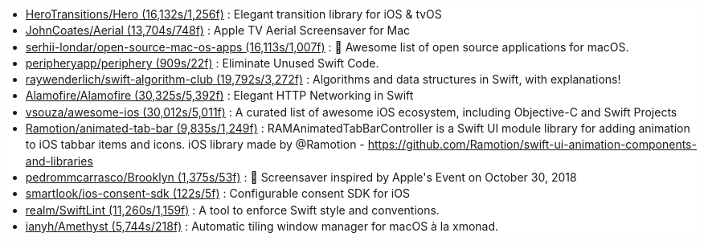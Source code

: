 * [HeroTransitions/Hero (16,132s/1,256f)](https://github.com/HeroTransitions/Hero) : Elegant transition library for iOS & tvOS
* [JohnCoates/Aerial (13,704s/748f)](https://github.com/JohnCoates/Aerial) : Apple TV Aerial Screensaver for Mac
* [serhii-londar/open-source-mac-os-apps (16,113s/1,007f)](https://github.com/serhii-londar/open-source-mac-os-apps) : 🚀 Awesome list of open source applications for macOS.
* [peripheryapp/periphery (909s/22f)](https://github.com/peripheryapp/periphery) : Eliminate Unused Swift Code.
* [raywenderlich/swift-algorithm-club (19,792s/3,272f)](https://github.com/raywenderlich/swift-algorithm-club) : Algorithms and data structures in Swift, with explanations!
* [Alamofire/Alamofire (30,325s/5,392f)](https://github.com/Alamofire/Alamofire) : Elegant HTTP Networking in Swift
* [vsouza/awesome-ios (30,012s/5,011f)](https://github.com/vsouza/awesome-ios) : A curated list of awesome iOS ecosystem, including Objective-C and Swift Projects
* [Ramotion/animated-tab-bar (9,835s/1,249f)](https://github.com/Ramotion/animated-tab-bar) : RAMAnimatedTabBarController is a Swift UI module library for adding animation to iOS tabbar items and icons. iOS library made by @Ramotion - https://github.com/Ramotion/swift-ui-animation-components-and-libraries
* [pedrommcarrasco/Brooklyn (1,375s/53f)](https://github.com/pedrommcarrasco/Brooklyn) : 🍎 Screensaver inspired by Apple's Event on October 30, 2018
* [smartlook/ios-consent-sdk (122s/5f)](https://github.com/smartlook/ios-consent-sdk) : Configurable consent SDK for iOS
* [realm/SwiftLint (11,260s/1,159f)](https://github.com/realm/SwiftLint) : A tool to enforce Swift style and conventions.
* [ianyh/Amethyst (5,744s/218f)](https://github.com/ianyh/Amethyst) : Automatic tiling window manager for macOS à la xmonad.
